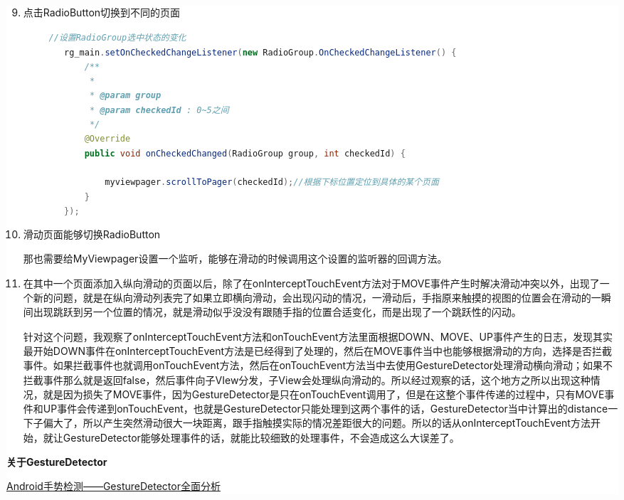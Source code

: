 9. 点击RadioButton切换到不同的页面

   ```java
   		//设置RadioGroup选中状态的变化
           rg_main.setOnCheckedChangeListener(new RadioGroup.OnCheckedChangeListener() {
               /**
                *
                * @param group
                * @param checkedId : 0~5之间
                */
               @Override
               public void onCheckedChanged(RadioGroup group, int checkedId) {
   
                   myviewpager.scrollToPager(checkedId);//根据下标位置定位到具体的某个页面
               }
           });
   ```

10. 滑动页面能够切换RadioButton

    那也需要给MyViewpager设置一个监听，能够在滑动的时候调用这个设置的监听器的回调方法。



11. 在其中一个页面添加入纵向滑动的页面以后，除了在onInterceptTouchEvent方法对于MOVE事件产生时解决滑动冲突以外，出现了一个新的问题，就是在纵向滑动列表完了如果立即横向滑动，会出现闪动的情况，一滑动后，手指原来触摸的视图的位置会在滑动的一瞬间出现跳跃到另一个位置的情况，就是滑动似乎没没有跟随手指的位置合适变化，而是出现了一个跳跃性的闪动。

    针对这个问题，我观察了onInterceptTouchEvent方法和onTouchEvent方法里面根据DOWN、MOVE、UP事件产生的日志，发现其实最开始DOWN事件在onInterceptTouchEvent方法是已经得到了处理的，然后在MOVE事件当中也能够根据滑动的方向，选择是否拦截事件。如果拦截事件也就调用onTouchEvent方法，然后在onTouchEvent方法当中去使用GestureDetector处理滑动横向滑动；如果不拦截事件那么就是返回false，然后事件向子VIew分发，子View会处理纵向滑动的。所以经过观察的话，这个地方之所以出现这种情况，就是因为损失了MOVE事件，因为GestureDetector是只在onTouchEvent调用了，但是在这整个事件传递的过程中，只有MOVE事件和UP事件会传递到onTouchEvent，也就是GestureDetector只能处理到这两个事件的话，GestureDetector当中计算出的distance一下子偏大了，所以产生突然滑动很大一块距离，跟手指触摸实际的情况差距很大的问题。所以的话从onInterceptTouchEvent方法开始，就让GestureDetector能够处理事件的话，就能比较细致的处理事件，不会造成这么大误差了。



**关于GestureDetector**

[Android手势检测——GestureDetector全面分析](https://blog.csdn.net/totond/article/details/77881180)